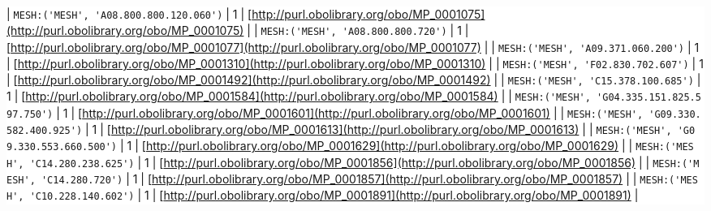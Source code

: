 | `MESH:('MESH', 'A08.800.800.120.060')`                 |              1 | [http://purl.obolibrary.org/obo/MP_0001075](http://purl.obolibrary.org/obo/MP_0001075)                                                                                                                                                                                                                                                                                                                                                                      |
| `MESH:('MESH', 'A08.800.800.720')`                     |              1 | [http://purl.obolibrary.org/obo/MP_0001077](http://purl.obolibrary.org/obo/MP_0001077)                                                                                                                                                                                                                                                                                                                                                                      |
| `MESH:('MESH', 'A09.371.060.200')`                     |              1 | [http://purl.obolibrary.org/obo/MP_0001310](http://purl.obolibrary.org/obo/MP_0001310)                                                                                                                                                                                                                                                                                                                                                                      |
| `MESH:('MESH', 'F02.830.702.607')`                     |              1 | [http://purl.obolibrary.org/obo/MP_0001492](http://purl.obolibrary.org/obo/MP_0001492)                                                                                                                                                                                                                                                                                                                                                                      |
| `MESH:('MESH', 'C15.378.100.685')`                     |              1 | [http://purl.obolibrary.org/obo/MP_0001584](http://purl.obolibrary.org/obo/MP_0001584)                                                                                                                                                                                                                                                                                                                                                                      |
| `MESH:('MESH', 'G04.335.151.825.597.750')`             |              1 | [http://purl.obolibrary.org/obo/MP_0001601](http://purl.obolibrary.org/obo/MP_0001601)                                                                                                                                                                                                                                                                                                                                                                      |
| `MESH:('MESH', 'G09.330.582.400.925')`                 |              1 | [http://purl.obolibrary.org/obo/MP_0001613](http://purl.obolibrary.org/obo/MP_0001613)                                                                                                                                                                                                                                                                                                                                                                      |
| `MESH:('MESH', 'G09.330.553.660.500')`                 |              1 | [http://purl.obolibrary.org/obo/MP_0001629](http://purl.obolibrary.org/obo/MP_0001629)                                                                                                                                                                                                                                                                                                                                                                      |
| `MESH:('MESH', 'C14.280.238.625')`                     |              1 | [http://purl.obolibrary.org/obo/MP_0001856](http://purl.obolibrary.org/obo/MP_0001856)                                                                                                                                                                                                                                                                                                                                                                      |
| `MESH:('MESH', 'C14.280.720')`                         |              1 | [http://purl.obolibrary.org/obo/MP_0001857](http://purl.obolibrary.org/obo/MP_0001857)                                                                                                                                                                                                                                                                                                                                                                      |
| `MESH:('MESH', 'C10.228.140.602')`                     |              1 | [http://purl.obolibrary.org/obo/MP_0001891](http://purl.obolibrary.org/obo/MP_0001891)                                                                                                                                                                                                                                                                                                                                                                      |